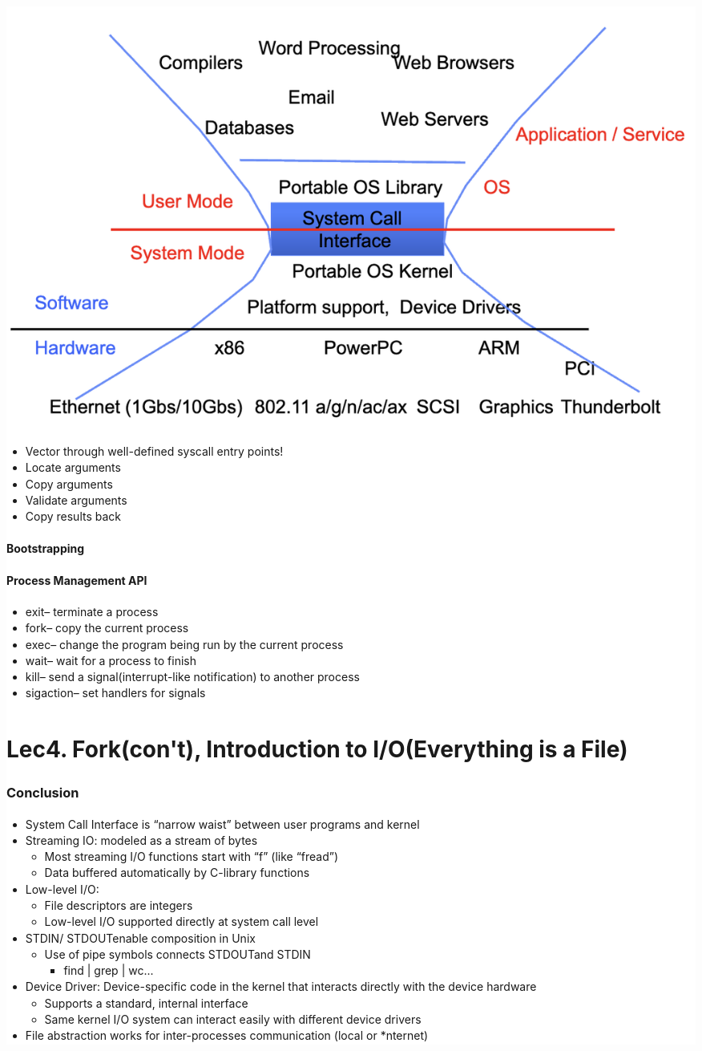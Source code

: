 ![lec3-2](./pictures/lec3_2.png)
* Vector through well-defined syscall entry points!
* Locate arguments
* Copy arguments
* Validate arguments
* Copy results back 
#### Bootstrapping
#### Process Management API
* exit– terminate a process
* fork– copy the current process
* exec– change the program being run by the current process
* wait– wait for a process to finish
* kill– send a signal(interrupt-like notification) to another process
* sigaction– set handlers for signals

# Lec4. Fork(con't), Introduction to I/O(Everything is a File)
 
### Conclusion
 * System Call Interface is “narrow waist” between user programs and kernel
* Streaming IO: modeled as a stream of bytes
   * Most streaming I/O functions start with “f” (like “fread”)
   * Data buffered automatically by C-library functions
* Low-level I/O: 
   * File descriptors are integers
   * Low-level I/O supported directly at system call level
* STDIN/ STDOUTenable composition in Unix
   * Use of pipe symbols connects STDOUTand STDIN
     * find | grep | wc...
* Device Driver: Device-specific code in the kernel that interacts directly with the device hardware
   * Supports a standard, internal interface
   * Same kernel I/O system can interact easily with different device drivers
* File abstraction works for inter-processes communication (local or 
*nternet)